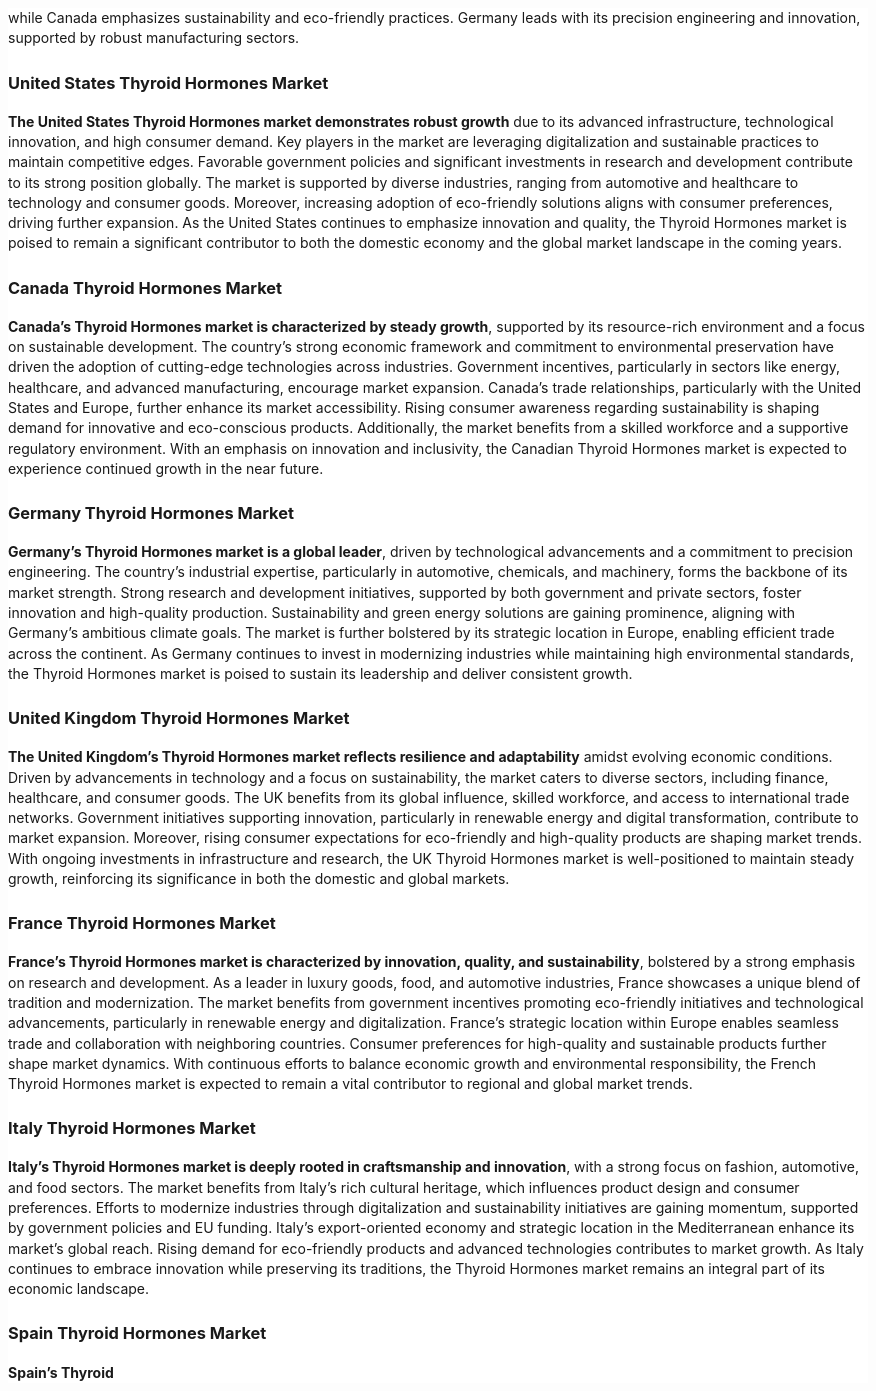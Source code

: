 while Canada emphasizes sustainability and eco-friendly practices. Germany leads with its precision engineering and innovation, supported by robust manufacturing sectors.</span></em></p></blockquote><h3><strong>United States Thyroid Hormones Market</strong></h3><p><strong>The United States Thyroid Hormones market demonstrates robust growth</strong> due to its advanced infrastructure, technological innovation, and high consumer demand. Key players in the market are leveraging digitalization and sustainable practices to maintain competitive edges. Favorable government policies and significant investments in research and development contribute to its strong position globally. The market is supported by diverse industries, ranging from automotive and healthcare to technology and consumer goods. Moreover, increasing adoption of eco-friendly solutions aligns with consumer preferences, driving further expansion. As the United States continues to emphasize innovation and quality, the Thyroid Hormones market is poised to remain a significant contributor to both the domestic economy and the global market landscape in the coming years.</p><h3><strong>Canada Thyroid Hormones Market</strong></h3><p><strong>Canada&rsquo;s Thyroid Hormones market is characterized by steady growth</strong>, supported by its resource-rich environment and a focus on sustainable development. The country&rsquo;s strong economic framework and commitment to environmental preservation have driven the adoption of cutting-edge technologies across industries. Government incentives, particularly in sectors like energy, healthcare, and advanced manufacturing, encourage market expansion. Canada&rsquo;s trade relationships, particularly with the United States and Europe, further enhance its market accessibility. Rising consumer awareness regarding sustainability is shaping demand for innovative and eco-conscious products. Additionally, the market benefits from a skilled workforce and a supportive regulatory environment. With an emphasis on innovation and inclusivity, the Canadian Thyroid Hormones market is expected to experience continued growth in the near future.</p><h3><strong>Germany Thyroid Hormones Market</strong></h3><p><strong>Germany&rsquo;s Thyroid Hormones market is a global leader</strong>, driven by technological advancements and a commitment to precision engineering. The country&rsquo;s industrial expertise, particularly in automotive, chemicals, and machinery, forms the backbone of its market strength. Strong research and development initiatives, supported by both government and private sectors, foster innovation and high-quality production. Sustainability and green energy solutions are gaining prominence, aligning with Germany&rsquo;s ambitious climate goals. The market is further bolstered by its strategic location in Europe, enabling efficient trade across the continent. As Germany continues to invest in modernizing industries while maintaining high environmental standards, the Thyroid Hormones market is poised to sustain its leadership and deliver consistent growth.</p><h3><strong>United Kingdom Thyroid Hormones Market</strong></h3><p><strong>The United Kingdom&rsquo;s Thyroid Hormones market reflects resilience and adaptability</strong> amidst evolving economic conditions. Driven by advancements in technology and a focus on sustainability, the market caters to diverse sectors, including finance, healthcare, and consumer goods. The UK benefits from its global influence, skilled workforce, and access to international trade networks. Government initiatives supporting innovation, particularly in renewable energy and digital transformation, contribute to market expansion. Moreover, rising consumer expectations for eco-friendly and high-quality products are shaping market trends. With ongoing investments in infrastructure and research, the UK Thyroid Hormones market is well-positioned to maintain steady growth, reinforcing its significance in both the domestic and global markets.</p><h3><strong>France Thyroid Hormones Market</strong></h3><p><strong>France&rsquo;s Thyroid Hormones market is characterized by innovation, quality, and sustainability</strong>, bolstered by a strong emphasis on research and development. As a leader in luxury goods, food, and automotive industries, France showcases a unique blend of tradition and modernization. The market benefits from government incentives promoting eco-friendly initiatives and technological advancements, particularly in renewable energy and digitalization. France&rsquo;s strategic location within Europe enables seamless trade and collaboration with neighboring countries. Consumer preferences for high-quality and sustainable products further shape market dynamics. With continuous efforts to balance economic growth and environmental responsibility, the French Thyroid Hormones market is expected to remain a vital contributor to regional and global market trends.</p><h3><strong>Italy Thyroid Hormones Market</strong></h3><p><strong>Italy&rsquo;s Thyroid Hormones market is deeply rooted in craftsmanship and innovation</strong>, with a strong focus on fashion, automotive, and food sectors. The market benefits from Italy&rsquo;s rich cultural heritage, which influences product design and consumer preferences. Efforts to modernize industries through digitalization and sustainability initiatives are gaining momentum, supported by government policies and EU funding. Italy&rsquo;s export-oriented economy and strategic location in the Mediterranean enhance its market&rsquo;s global reach. Rising demand for eco-friendly products and advanced technologies contributes to market growth. As Italy continues to embrace innovation while preserving its traditions, the Thyroid Hormones market remains an integral part of its economic landscape.</p><h3><strong>Spain Thyroid Hormones Market</strong></h3><p><strong>Spain&rsquo;s Thyroid